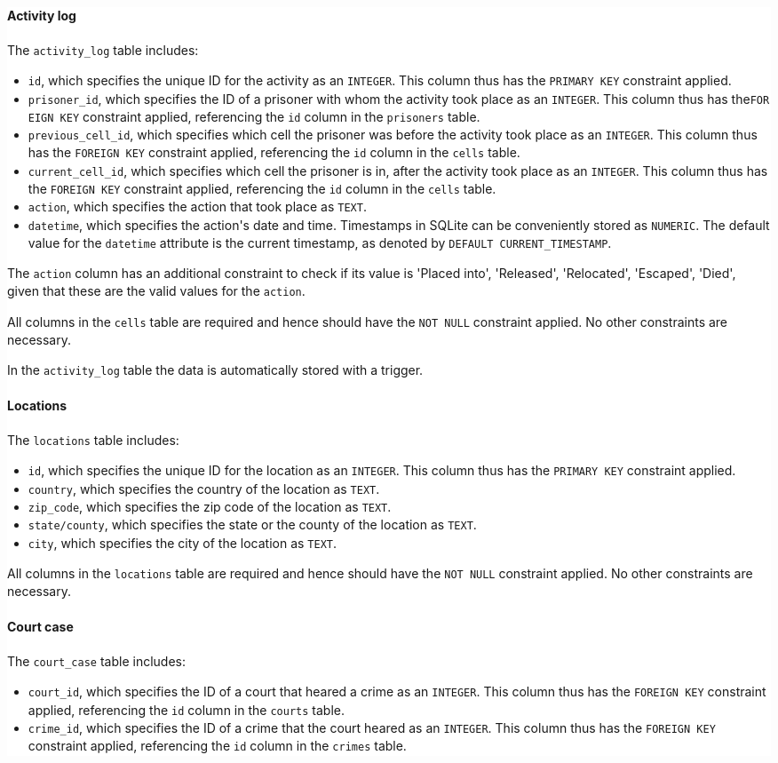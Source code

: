 #### Activity log

The `activity_log` table includes:

* `id`, which specifies the unique ID for the activity as an `INTEGER`. This column thus has the `PRIMARY KEY` constraint
   applied.
* `prisoner_id`, which specifies the ID of a prisoner with whom the activity took place as an `INTEGER`. This column thus
   has the`FOREIGN KEY` constraint applied, referencing the `id` column in the `prisoners` table.
* `previous_cell_id`, which specifies which cell the prisoner was before the activity took place as an `INTEGER`. This
   column thus has the `FOREIGN KEY` constraint applied, referencing the `id` column in the `cells` table.
* `current_cell_id`, which specifies which cell the prisoner is in, after the activity took place as an `INTEGER`. This
   column thus has the `FOREIGN KEY` constraint applied, referencing the `id` column in the `cells` table.
* `action`, which specifies the action that took place as `TEXT`.
* `datetime`, which specifies the action's date and time. Timestamps in SQLite can be conveniently stored as `NUMERIC`.
   The default value for the `datetime` attribute is the current timestamp, as denoted by `DEFAULT CURRENT_TIMESTAMP`.

The `action` column has an additional constraint to check if its value is 'Placed into', 'Released', 'Relocated', 'Escaped',
'Died', given that these are the valid values for the `action`.

All columns in the `cells` table are required and hence should have the `NOT NULL` constraint applied. No other
constraints are necessary.

In the `activity_log` table the data is automatically stored with a trigger.

#### Locations

The `locations` table includes:

* `id`, which specifies the unique ID for the location as an `INTEGER`. This column thus has the `PRIMARY KEY` constraint
   applied.
* `country`, which specifies the country of the location as `TEXT`.
* `zip_code`, which specifies the zip code of the location as `TEXT`.
* `state/county`, which specifies the state or the county of the location as `TEXT`.
* `city`, which specifies the city of the location as `TEXT`.

All columns in the `locations` table are required and hence should have the `NOT NULL` constraint applied. No other
constraints are necessary.

#### Court case

The `court_case` table includes:

* `court_id`, which specifies the ID of a court that heared a crime as an `INTEGER`. This column thus has the
  `FOREIGN KEY` constraint applied, referencing the `id` column in the `courts` table.
* `crime_id`, which specifies the ID of a crime that the court heared as an `INTEGER`. This column thus has the
  `FOREIGN KEY` constraint applied, referencing the `id` column in the `crimes` table.
